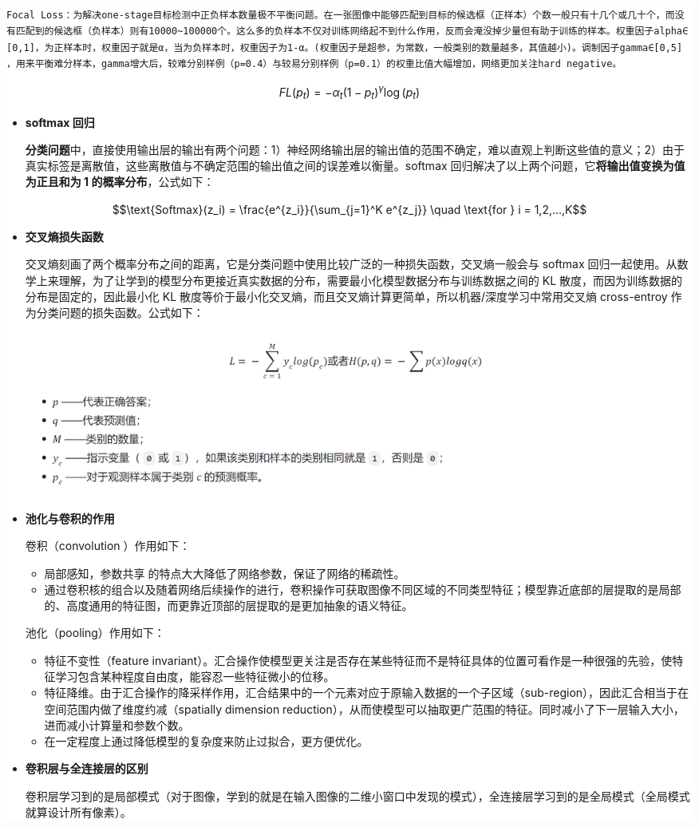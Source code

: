     Focal Loss：为解决one-stage目标检测中正负样本数量极不平衡问题。在一张图像中能够匹配到目标的候选框（正样本）个数一般只有十几个或几十个，而没有匹配到的候选框（负样本）则有10000~100000个。这么多的负样本不仅对训练网络起不到什么作用，反而会淹没掉少量但有助于训练的样本。权重因子alpha∈[0,1]，为正样本时，权重因子就是α，当为负样本时，权重因子为1-α。(权重因子是超参，为常数，一般类别的数量越多，其值越小)。调制因子gamma∈[0,5] ，用来平衡难分样本，gamma增大后，较难分别样例（p=0.4）与较易分别样例（p=0.1）的权重比值大幅增加，网络更加关注hard negative。

$$ FL(p_t) = -\alpha_t (1 - p_t)^\gamma \log(p_t) $$

    

- **softmax 回归**

    **分类问题**中，直接使用输出层的输出有两个问题：1）神经网络输出层的输出值的范围不确定，难以直观上判断这些值的意义；2）由于真实标签是离散值，这些离散值与不确定范围的输出值之间的误差难以衡量。softmax 回归解决了以上两个问题，它**将输出值变换为值为正且和为 1 的概率分布**，公式如下：

$$\text{Softmax}(z_i) = \frac{e^{z_i}}{\sum_{j=1}^K e^{z_j}} \quad \text{for } i = 1,2,...,K$$



- **交叉熵损失函数**

    交叉熵刻画了两个概率分布之间的距离，它是分类问题中使用比较广泛的一种损失函数，交叉熵一般会与 softmax 回归一起使用。从数学上来理解，为了让学到的模型分布更接近真实数据的分布，需要最小化模型数据分布与训练数据之间的 KL 散度，而因为训练数据的分布是固定的，因此最小化 KL 散度等价于最小化交叉熵，而且交叉熵计算更简单，所以机器/深度学习中常用交叉熵 cross-entroy 作为分类问题的损失函数。公式如下：

<div align=center>
 <img src="imgs/cross-entroy.jpeg" width="800px">
</div>

    

- **池化与卷积的作用**

    卷积（convolution ）作用如下：

    - 局部感知，参数共享 的特点大大降低了网络参数，保证了网络的稀疏性。
    - 通过卷积核的组合以及随着网络后续操作的进行，卷积操作可获取图像不同区域的不同类型特征；模型靠近底部的层提取的是局部的、高度通用的特征图，而更靠近顶部的层提取的是更加抽象的语义特征。
  
    池化（pooling）作用如下：

    - 特征不变性（feature invariant）。汇合操作使模型更关注是否存在某些特征而不是特征具体的位置可看作是一种很强的先验，使特征学习包含某种程度自由度，能容忍一些特征微小的位移。
    - 特征降维。由于汇合操作的降采样作用，汇合结果中的一个元素对应于原输入数据的一个子区域（sub-region），因此汇合相当于在空间范围内做了维度约减（spatially dimension reduction），从而使模型可以抽取更广范围的特征。同时减小了下一层输入大小，进而减小计算量和参数个数。
    - 在一定程度上通过降低模型的复杂度来防止过拟合，更方便优化。

- **卷积层与全连接层的区别**


    卷积层学习到的是局部模式（对于图像，学到的就是在输入图像的二维小窗口中发现的模式），全连接层学习到的是全局模式（全局模式就算设计所有像素）。
  